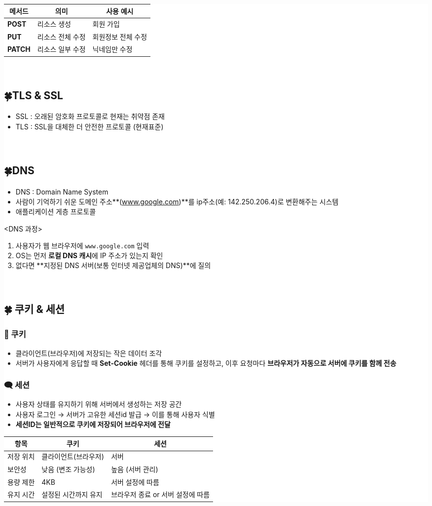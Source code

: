 | 메서드 | 의미 | 사용 예시 |
| --- | --- | --- |
| **POST** | 리소스 생성 | 회원 가입 |
| **PUT** | 리소스 전체 수정 | 회원정보 전체 수정 |
| **PATCH** | 리소스 일부 수정 | 닉네임만 수정 |

<br>

## 🍀TLS & SSL

- SSL : 오래된 암호화 프로토콜로 현재는 취약점 존재
- TLS : SSL을 대체한 더 안전한 프로토콜 (현재표준)

<br>

## 🍀DNS

- DNS : Domain Name System
- 사람이 기억하기 쉬운 도메인 주소**(www.google.com)**를 ip주소(예: 142.250.206.4)로 변환해주는 시스템
- 애플리케이션 게층 프로토콜

<DNS 과정>

1. 사용자가 웹 브라우저에 `www.google.com` 입력
2. OS는 먼저 **로컬 DNS 캐시**에 IP 주소가 있는지 확인
3. 없다면 **지정된 DNS 서버(보통 인터넷 제공업체의 DNS)**에 질의

<br>

## 🍀 쿠키 & 세션

### 🍪 쿠키

- 클라이언트(브라우저)에 저장되는 작은 데이터 조각
- 서버가 사용자에게 응답할 때 **Set-Cookie** 헤더를 통해 쿠키를 설정하고, 이후 요청마다 **브라우저가 자동으로 서버에 쿠키를 함께 전송**

### 🗨️ 세션

- 사용자 상태를 유지하기 위해 서버에서 생성하는 저장 공간
- 사용자 로그인 → 서버가 고유한 세션id 발급 → 이를 통해 사용자 식별
- **세션ID는 일반적으로 쿠키에 저장되어 브라우저에 전달**

| 항목 | 쿠키 | 세션 |
| --- | --- | --- |
| 저장 위치 | 클라이언트(브라우저) | 서버 |
| 보안성 | 낮음 (변조 가능성) | 높음 (서버 관리) |
| 용량 제한 | 4KB | 서버 설정에 따름 |
| 유지 시간 | 설정된 시간까지 유지 | 브라우저 종료 or 서버 설정에 따름 |
